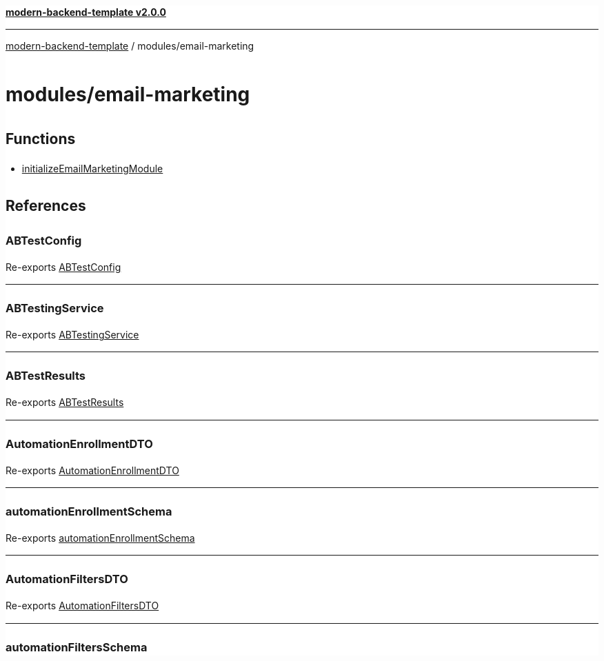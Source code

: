 [**modern-backend-template v2.0.0**](../../README.md)

***

[modern-backend-template](../../modules.md) / modules/email-marketing

# modules/email-marketing

## Functions

- [initializeEmailMarketingModule](functions/initializeEmailMarketingModule.md)

## References

### ABTestConfig

Re-exports [ABTestConfig](services/ab-testing.service/interfaces/ABTestConfig.md)

***

### ABTestingService

Re-exports [ABTestingService](services/ab-testing.service/classes/ABTestingService.md)

***

### ABTestResults

Re-exports [ABTestResults](services/ab-testing.service/interfaces/ABTestResults.md)

***

### AutomationEnrollmentDTO

Re-exports [AutomationEnrollmentDTO](dto/email-automation.dto/type-aliases/AutomationEnrollmentDTO.md)

***

### automationEnrollmentSchema

Re-exports [automationEnrollmentSchema](dto/email-automation.dto/variables/automationEnrollmentSchema.md)

***

### AutomationFiltersDTO

Re-exports [AutomationFiltersDTO](dto/email-automation.dto/type-aliases/AutomationFiltersDTO.md)

***

### automationFiltersSchema
